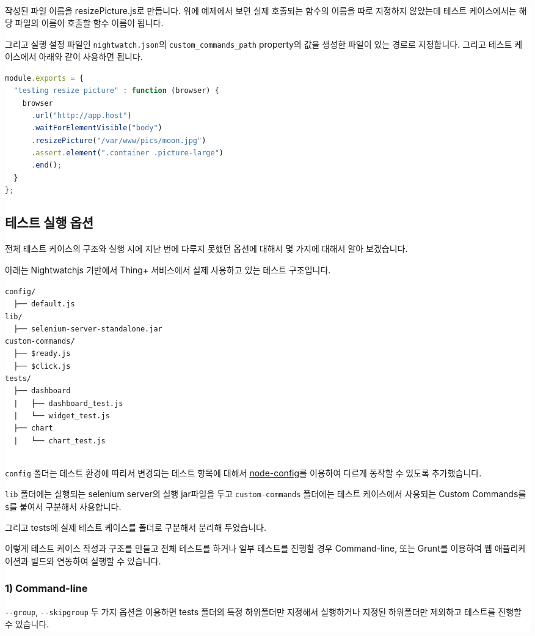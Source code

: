
작성된 파일 이름을 resizePicture.js로 만듭니다. 위에 예제에서 보면 실제 호출되는 함수의 이름을 따로 지정하지 않았는데 테스트 케이스에서는 해당 파일의 이름이 호출할 함수 이름이 됩니다. 

그리고 실행 설정 파일인  `nightwatch.json`의   `custom_commands_path` property의 값을 생성한 파일이 있는 경로로 지정합니다. 그리고 테스트 케이스에서 아래와 같이 사용하면 됩니다.

```javascript
module.exports = {
  "testing resize picture" : function (browser) {
    browser
      .url("http://app.host")
      .waitForElementVisible("body")
      .resizePicture("/var/www/pics/moon.jpg")
      .assert.element(".container .picture-large")
      .end();
  }
};
```



## 테스트 실행 옵션
전체 테스트 케이스의 구조와 실행 시에 지난 번에 다루지 못했던 옵션에 대해서 몇 가지에 대해서 알아 보겠습니다.

아래는 Nightwatchjs 기반에서 Thing+ 서비스에서 실제 사용하고 있는 테스트 구조입니다.

```
config/
  ├── default.js
lib/
  ├── selenium-server-standalone.jar
custom-commands/
  ├── $ready.js
  ├── $click.js
tests/
  ├── dashboard
  |   ├── dashboard_test.js
  |   └── widget_test.js
  ├── chart
  |   └── chart_test.js
  
```

`config` 폴더는 테스트 환경에 따라서 변경되는 테스트 항목에 대해서 [node-config](https://github.com/lorenwest/node-config)를 이용하여 다르게 동작할 수 있도록 추가했습니다.

`lib` 폴더에는 실행되는 selenium server의 실행 jar파일을 두고 `custom-commands` 폴더에는 테스트 케이스에서 사용되는 Custom Commands를 `$`를 붙여서 구분해서 사용합니다.

그리고 tests에 실제 테스트 케이스를 폴더로 구분해서 분리해 두었습니다.

이렇게 테스트 케이스 작성과 구조를 만들고 전체 테스트를 하거나 일부 테스트를 진행할 경우 Command-line, 또는 Grunt를 이용하여 웹 애플리케이션과 빌드와 연동하여 실행할 수 있습니다.

### 1) Command-line
`--group`, `--skipgroup` 두 가지 옵션을 이용하면 tests 폴더의 특정 하위폴더만 지정해서 실행하거나 지정된 하위폴더만 제외하고 테스트를 진행할 수 있습니다.
